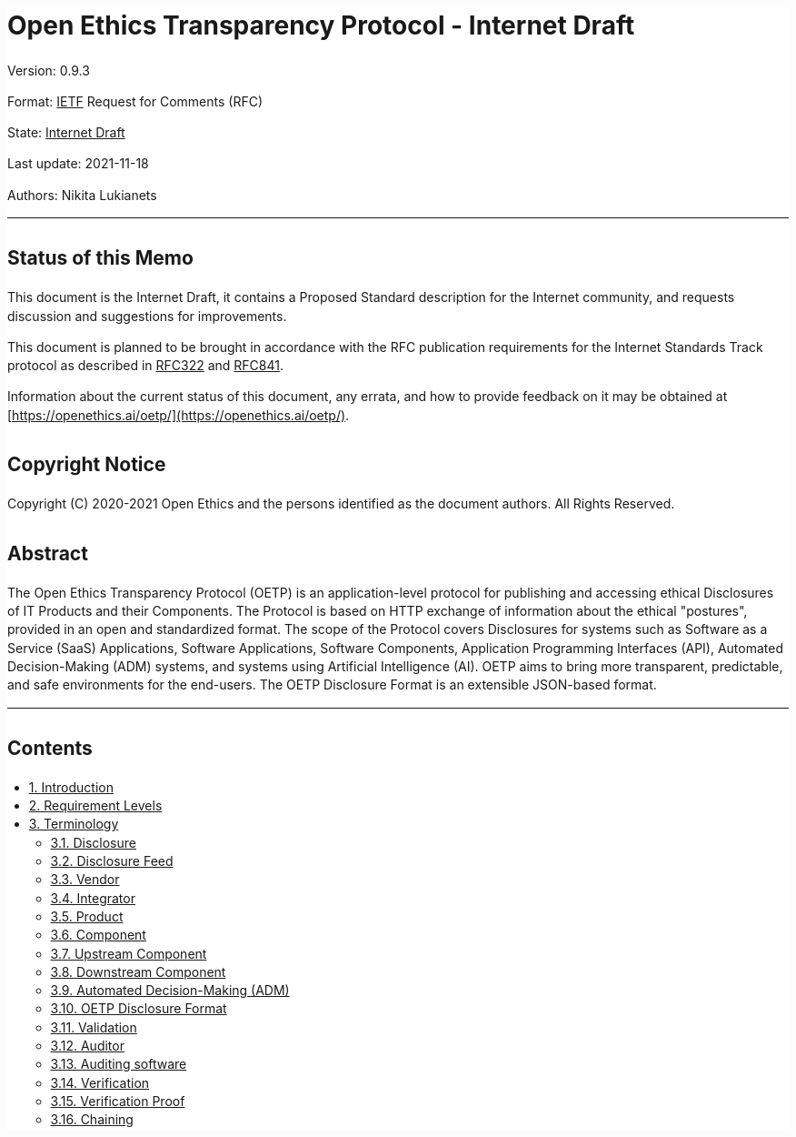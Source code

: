 # Open Ethics Transparency Protocol - Internet Draft  

Version: 0.9.3

Format: [IETF](https://www.ietf.org/) Request for Comments (RFC)

State: [Internet Draft](https://www.ietf.org/standards/ids/)

Last update: 2021-11-18

Authors: Nikita Lukianets

***

## Status of this Memo  

This document is the Internet Draft, it contains a Proposed Standard description for the Internet community, and requests discussion and suggestions for improvements.

This document is planned to be brought in accordance with the RFC publication requirements for the Internet Standards Track protocol as described in [RFC322](https://www.rfc-editor.org/rfc/rfc7322) and [RFC841](https://www.rfc-editor.org/rfc/rfc7841).

Information about the current status of this document, any errata, and how to provide feedback on it may be obtained at [https://openethics.ai/oetp/](https://openethics.ai/oetp/).

## Copyright Notice 

Copyright (C) 2020-2021 Open Ethics and the persons identified as the document authors. All Rights Reserved.

## Abstract 

The Open Ethics Transparency Protocol (OETP) is an application-level protocol for publishing and accessing ethical Disclosures of IT Products and their Components. The Protocol is based on HTTP exchange of information about the ethical &quot;postures&quot;, provided in an open and standardized format. The scope of the Protocol covers Disclosures for systems such as Software as a Service (SaaS) Applications, Software Applications, Software Components, Application Programming Interfaces (API), Automated Decision-Making (ADM) systems, and systems using Artificial Intelligence (AI). OETP aims to bring more transparent, predictable, and safe environments for the end-users. The OETP Disclosure Format is an extensible JSON-based format.

***

## Contents  

- [1. Introduction](#1-introduction)
- [2. Requirement Levels](#2-requirement-levels)
- [3. Terminology](#3-terminology)
  - [3.1. Disclosure](#31-disclosure)
  - [3.2. Disclosure Feed](#32-disclosure-feed)
  - [3.3. Vendor](#33-vendor)
  - [3.4. Integrator](#34-integrator)
  - [3.5. Product](#35-product)
  - [3.6. Component](#36-component)
  - [3.7. Upstream Component](#37-upstream-component)
  - [3.8. Downstream Component](#38-downstream-component)
  - [3.9. Automated Decision-Making (ADM)](#39-automated-decision-making-adm)
  - [3.10. OETP Disclosure Format](#310-oetp-disclosure-format)
  - [3.11. Validation](#311-validation)
  - [3.12. Auditor](#312-auditor)
  - [3.13. Auditing software](#313-auditing-software)
  - [3.14. Verification](#314-verification)
  - [3.15. Verification Proof](#315-verification-proof)
  - [3.16. Chaining](#316-chaining)